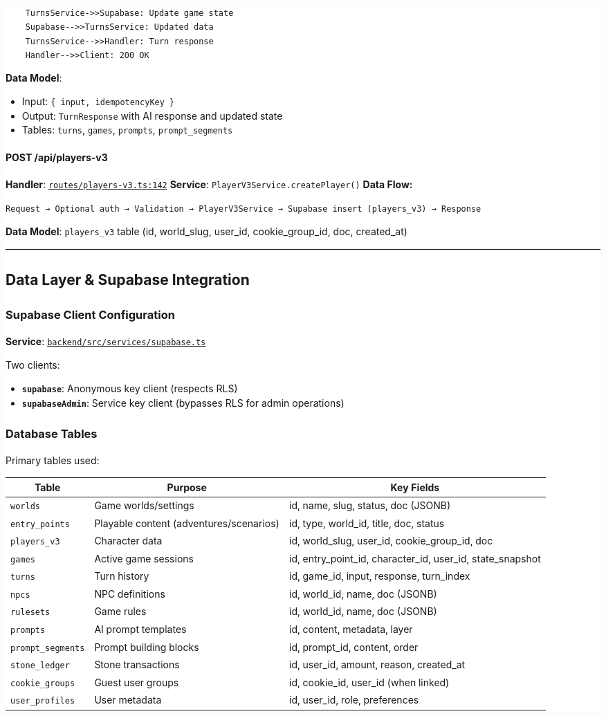 ```mermaid
    TurnsService->>Supabase: Update game state
    Supabase-->>TurnsService: Updated data
    TurnsService-->>Handler: Turn response
    Handler-->>Client: 200 OK
```

**Data Model**:
- Input: `{ input, idempotencyKey }`
- Output: `TurnResponse` with AI response and updated state
- Tables: `turns`, `games`, `prompts`, `prompt_segments`

#### POST /api/players-v3

**Handler**: [`routes/players-v3.ts:142`](../backend/src/routes/players-v3.ts#L142)
**Service**: `PlayerV3Service.createPlayer()`
**Data Flow:**
```
Request → Optional auth → Validation → PlayerV3Service → Supabase insert (players_v3) → Response
```

**Data Model**: `players_v3` table (id, world_slug, user_id, cookie_group_id, doc, created_at)

---

## Data Layer & Supabase Integration

### Supabase Client Configuration

**Service**: [`backend/src/services/supabase.ts`](../backend/src/services/supabase.ts)

Two clients:
- **`supabase`**: Anonymous key client (respects RLS)
- **`supabaseAdmin`**: Service key client (bypasses RLS for admin operations)

### Database Tables

Primary tables used:

| Table | Purpose | Key Fields |
|-------|---------|------------|
| `worlds` | Game worlds/settings | id, name, slug, status, doc (JSONB) |
| `entry_points` | Playable content (adventures/scenarios) | id, type, world_id, title, doc, status |
| `players_v3` | Character data | id, world_slug, user_id, cookie_group_id, doc |
| `games` | Active game sessions | id, entry_point_id, character_id, user_id, state_snapshot |
| `turns` | Turn history | id, game_id, input, response, turn_index |
| `npcs` | NPC definitions | id, world_id, name, doc (JSONB) |
| `rulesets` | Game rules | id, world_id, name, doc (JSONB) |
| `prompts` | AI prompt templates | id, content, metadata, layer |
| `prompt_segments` | Prompt building blocks | id, prompt_id, content, order |
| `stone_ledger` | Stone transactions | id, user_id, amount, reason, created_at |
| `cookie_groups` | Guest user groups | id, cookie_id, user_id (when linked) |
| `user_profiles` | User metadata | id, user_id, role, preferences |
